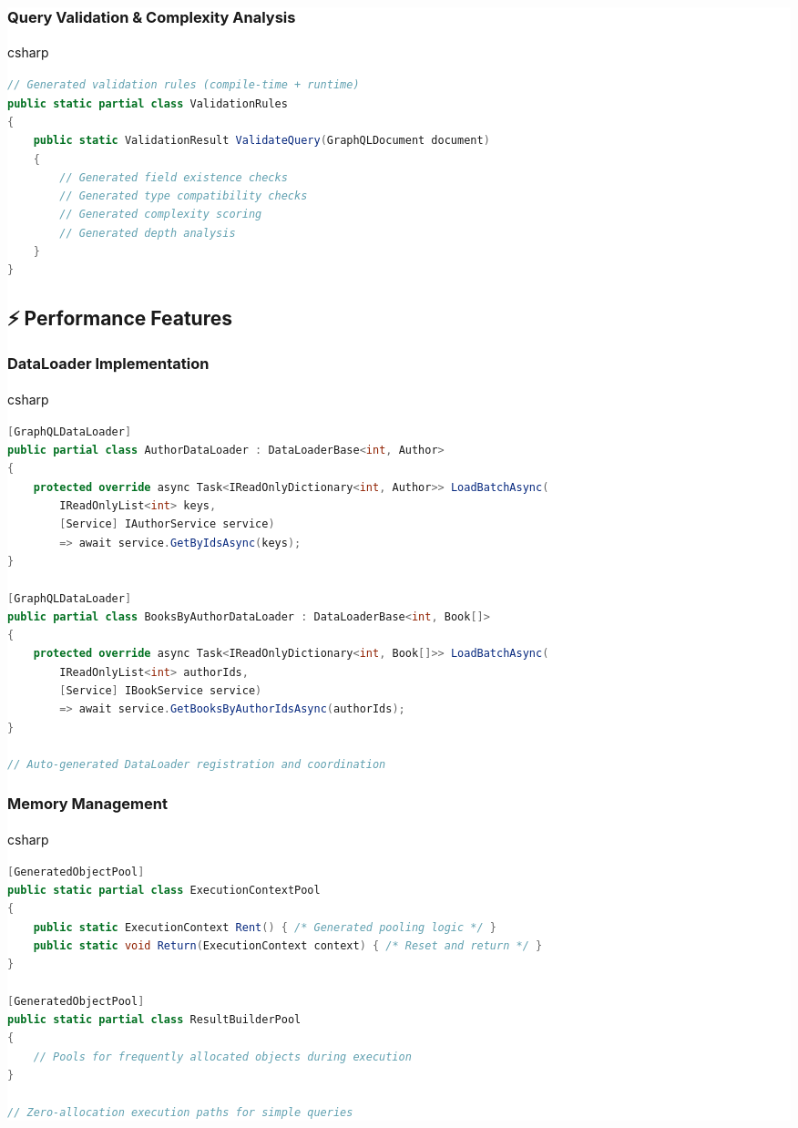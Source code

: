 
### **Query Validation & Complexity Analysis**

csharp
```csharp
// Generated validation rules (compile-time + runtime)
public static partial class ValidationRules
{
    public static ValidationResult ValidateQuery(GraphQLDocument document)
    {
        // Generated field existence checks
        // Generated type compatibility checks  
        // Generated complexity scoring
        // Generated depth analysis
    }
}
```


## **⚡ Performance Features**


### **DataLoader Implementation**

csharp
```csharp
[GraphQLDataLoader]
public partial class AuthorDataLoader : DataLoaderBase<int, Author>
{
    protected override async Task<IReadOnlyDictionary<int, Author>> LoadBatchAsync(
        IReadOnlyList<int> keys, 
        [Service] IAuthorService service) 
        => await service.GetByIdsAsync(keys);
}

[GraphQLDataLoader]
public partial class BooksByAuthorDataLoader : DataLoaderBase<int, Book[]>
{
    protected override async Task<IReadOnlyDictionary<int, Book[]>> LoadBatchAsync(
        IReadOnlyList<int> authorIds,
        [Service] IBookService service)
        => await service.GetBooksByAuthorIdsAsync(authorIds);
}

// Auto-generated DataLoader registration and coordination
```


### **Memory Management**

csharp
```csharp
[GeneratedObjectPool]
public static partial class ExecutionContextPool
{
    public static ExecutionContext Rent() { /* Generated pooling logic */ }
    public static void Return(ExecutionContext context) { /* Reset and return */ }
}

[GeneratedObjectPool]
public static partial class ResultBuilderPool
{
    // Pools for frequently allocated objects during execution
}

// Zero-allocation execution paths for simple queries
```